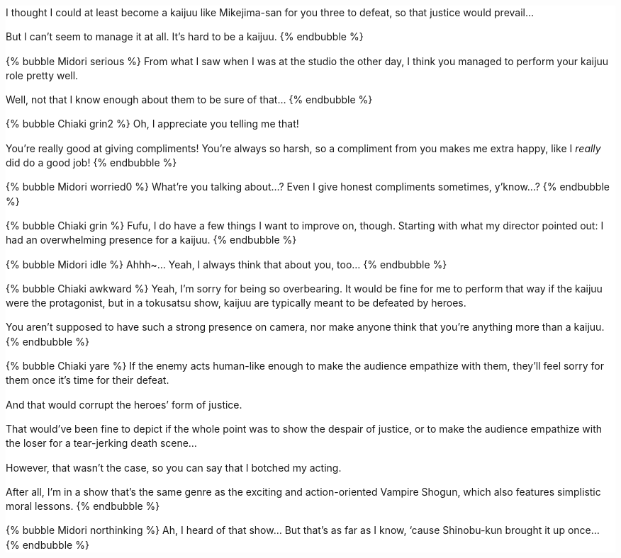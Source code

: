 I thought I could at least become a kaijuu like Mikejima-san for you three to defeat, so that justice would prevail…

But I can’t seem to manage it at all. It’s hard to be a kaijuu.
{% endbubble %}

{% bubble Midori serious %}
From what I saw when I was at the studio the other day, I think you managed to perform your kaijuu role pretty well.

Well, not that I know enough about them to be sure of that…
{% endbubble %}

{% bubble Chiaki grin2 %}
Oh, I appreciate you telling me that!

You’re really good at giving compliments! You’re always so harsh, so a compliment from you makes me extra happy, like I *really* did do a good job!
{% endbubble %}

{% bubble Midori worried0 %}
What’re you talking about…? Even I give honest compliments sometimes, y’know…?
{% endbubble %}

{% bubble Chiaki grin %}
Fufu, I do have a few things I want to improve on, though. Starting with what my director pointed out: I had an overwhelming presence for a kaijuu.
{% endbubble %}

{% bubble Midori idle %}
Ahhh~… Yeah, I always think that about you, too…
{% endbubble %}

{% bubble Chiaki awkward %}
Yeah, I’m sorry for being so overbearing. It would be fine for me to perform that way if the kaijuu were the protagonist, but in a tokusatsu show, kaijuu are typically meant to be defeated by heroes.

You aren’t supposed to have such a strong presence on camera, nor make anyone think that you’re anything more than a kaijuu.
{% endbubble %}

{% bubble Chiaki yare %}
If the enemy acts human-like enough to make the audience empathize with them, they’ll feel sorry for them once it’s time for their defeat.

And that would corrupt the heroes’ form of justice.

That would’ve been fine to depict if the whole point was to show the despair of justice, or to make the audience empathize with the loser for a tear-jerking death scene…

However, that wasn’t the case, so you can say that I botched my acting.

After all, I’m in a show that’s the same genre as the exciting and action-oriented Vampire Shogun, which also features simplistic moral lessons.
{% endbubble %}

{% bubble Midori northinking %}
Ah, I heard of that show… But that’s as far as I know, ‘cause Shinobu-kun brought it up once…
{% endbubble %}
